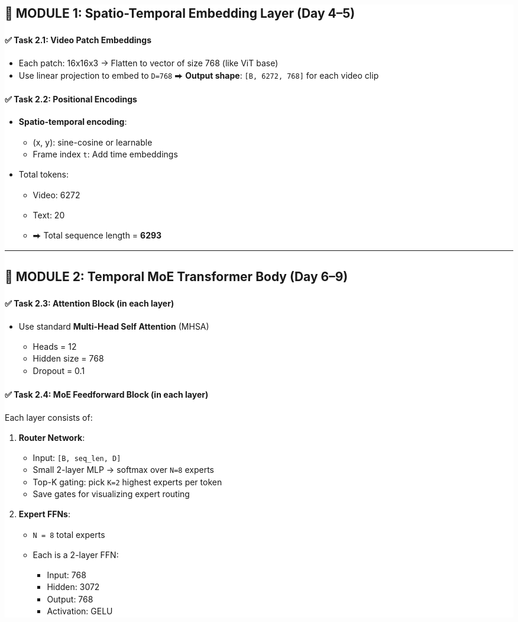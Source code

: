 ## 🧠 MODULE 1: **Spatio-Temporal Embedding Layer** (Day 4–5)

#### ✅ Task 2.1: Video Patch Embeddings

* Each patch: 16x16x3 → Flatten to vector of size 768 (like ViT base)
* Use linear projection to embed to `D=768`
  ⮕ **Output shape**: `[B, 6272, 768]` for each video clip

#### ✅ Task 2.2: Positional Encodings

* **Spatio-temporal encoding**:

  * (x, y): sine-cosine or learnable
  * Frame index `t`: Add time embeddings
* Total tokens:

  * Video: 6272
  * Text: 20
  * [CLS]: 1

    ⮕ Total sequence length = **6293**

---

## 🔁 MODULE 2: **Temporal MoE Transformer Body** (Day 6–9)

#### ✅ Task 2.3: Attention Block (in each layer)

* Use standard **Multi-Head Self Attention** (MHSA)

  * Heads = 12
  * Hidden size = 768
  * Dropout = 0.1

#### ✅ Task 2.4: MoE Feedforward Block (in each layer)

Each layer consists of:

1. **Router Network**:

   * Input: `[B, seq_len, D]`
   * Small 2-layer MLP → softmax over `N=8` experts
   * Top-K gating: pick `K=2` highest experts per token
   * Save gates for visualizing expert routing

2. **Expert FFNs**:

   * `N = 8` total experts
   * Each is a 2-layer FFN:

     * Input: 768
     * Hidden: 3072
     * Output: 768
     * Activation: GELU
